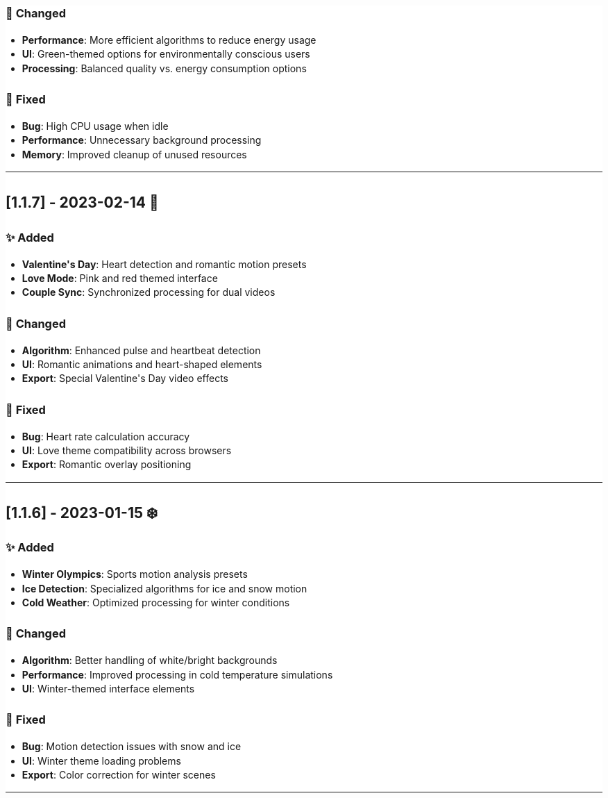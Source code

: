### 🔧 **Changed**
- **Performance**: More efficient algorithms to reduce energy usage
- **UI**: Green-themed options for environmentally conscious users
- **Processing**: Balanced quality vs. energy consumption options

### 🐛 **Fixed**
- **Bug**: High CPU usage when idle
- **Performance**: Unnecessary background processing
- **Memory**: Improved cleanup of unused resources

---

## [1.1.7] - 2023-02-14 💖

### ✨ **Added**
- **Valentine's Day**: Heart detection and romantic motion presets
- **Love Mode**: Pink and red themed interface
- **Couple Sync**: Synchronized processing for dual videos

### 🔧 **Changed**
- **Algorithm**: Enhanced pulse and heartbeat detection
- **UI**: Romantic animations and heart-shaped elements
- **Export**: Special Valentine's Day video effects

### 🐛 **Fixed**
- **Bug**: Heart rate calculation accuracy
- **UI**: Love theme compatibility across browsers
- **Export**: Romantic overlay positioning

---

## [1.1.6] - 2023-01-15 ❄️

### ✨ **Added**
- **Winter Olympics**: Sports motion analysis presets
- **Ice Detection**: Specialized algorithms for ice and snow motion
- **Cold Weather**: Optimized processing for winter conditions

### 🔧 **Changed**
- **Algorithm**: Better handling of white/bright backgrounds
- **Performance**: Improved processing in cold temperature simulations
- **UI**: Winter-themed interface elements

### 🐛 **Fixed**
- **Bug**: Motion detection issues with snow and ice
- **UI**: Winter theme loading problems
- **Export**: Color correction for winter scenes

---